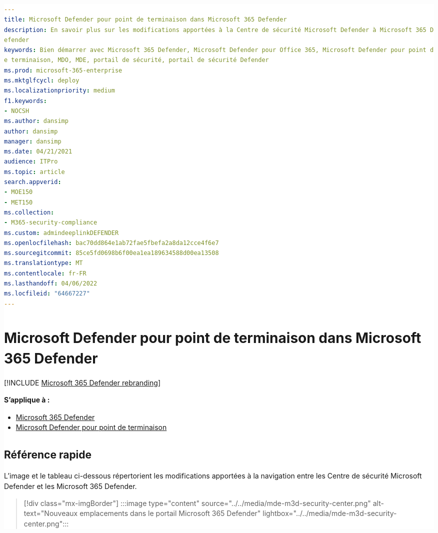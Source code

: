 ```yaml
---
title: Microsoft Defender pour point de terminaison dans Microsoft 365 Defender
description: En savoir plus sur les modifications apportées à la Centre de sécurité Microsoft Defender à Microsoft 365 Defender
keywords: Bien démarrer avec Microsoft 365 Defender, Microsoft Defender pour Office 365, Microsoft Defender pour point de terminaison, MDO, MDE, portail de sécurité, portail de sécurité Defender
ms.prod: microsoft-365-enterprise
ms.mktglfcycl: deploy
ms.localizationpriority: medium
f1.keywords:
- NOCSH
ms.author: dansimp
author: dansimp
manager: dansimp
ms.date: 04/21/2021
audience: ITPro
ms.topic: article
search.appverid:
- MOE150
- MET150
ms.collection:
- M365-security-compliance
ms.custom: admindeeplinkDEFENDER
ms.openlocfilehash: bac70dd864e1ab72fae5fbefa2a8da12cce4f6e7
ms.sourcegitcommit: 85ce5fd0698b6f00ea1ea189634588d00ea13508
ms.translationtype: MT
ms.contentlocale: fr-FR
ms.lasthandoff: 04/06/2022
ms.locfileid: "64667227"
---
```

# <a name="microsoft-defender-for-endpoint-in-microsoft-365-defender"></a>Microsoft Defender pour point de terminaison dans Microsoft 365 Defender

[!INCLUDE [Microsoft 365 Defender rebranding](../includes/microsoft-defender.md)]

**S’applique à :**

- [Microsoft 365 Defender](microsoft-365-defender.md)
- [Microsoft Defender pour point de terminaison](https://go.microsoft.com/fwlink/p/?linkid=2154037)

## <a name="quick-reference"></a>Référence rapide

L’image et le tableau ci-dessous répertorient les modifications apportées à la navigation entre les Centre de sécurité Microsoft Defender et les Microsoft 365 Defender.

> [!div class="mx-imgBorder"]
> :::image type="content" source="../../media/mde-m3d-security-center.png" alt-text="Nouveaux emplacements dans le portail Microsoft 365 Defender" lightbox="../../media/mde-m3d-security-center.png":::

